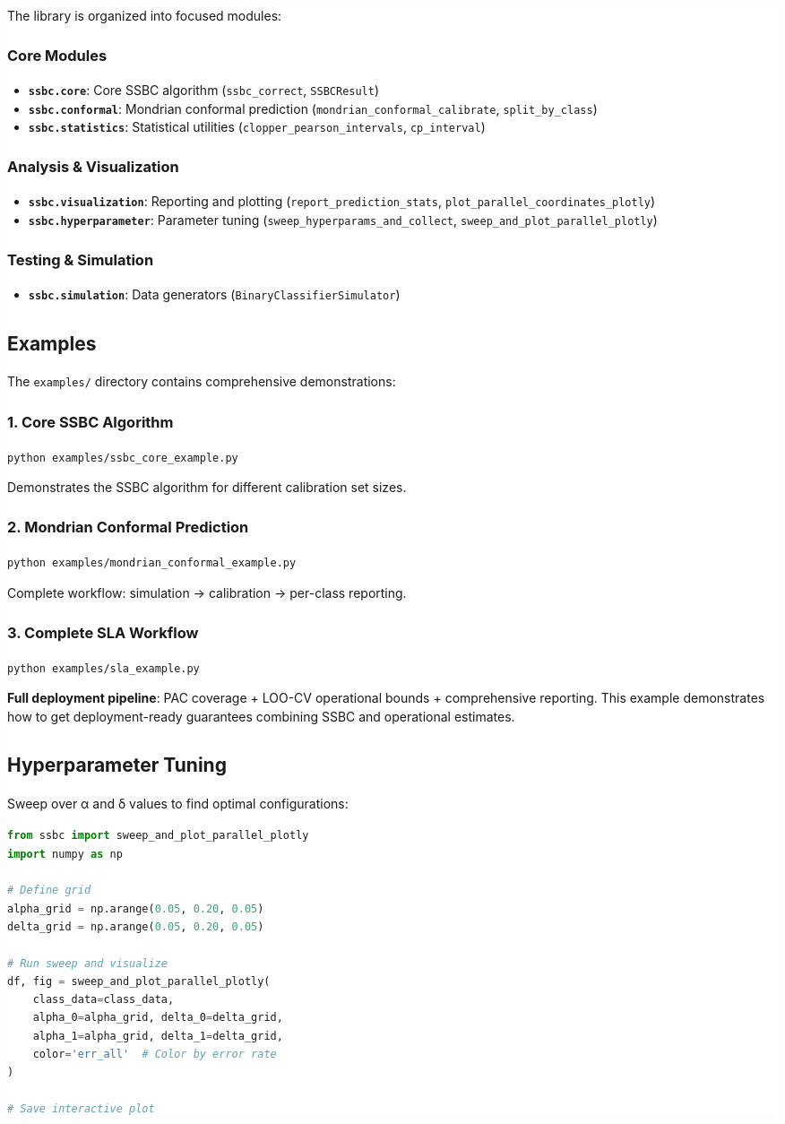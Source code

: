 The library is organized into focused modules:

### Core Modules

- **`ssbc.core`**: Core SSBC algorithm (`ssbc_correct`, `SSBCResult`)
- **`ssbc.conformal`**: Mondrian conformal prediction (`mondrian_conformal_calibrate`, `split_by_class`)
- **`ssbc.statistics`**: Statistical utilities (`clopper_pearson_intervals`, `cp_interval`)

### Analysis & Visualization

- **`ssbc.visualization`**: Reporting and plotting (`report_prediction_stats`, `plot_parallel_coordinates_plotly`)
- **`ssbc.hyperparameter`**: Parameter tuning (`sweep_hyperparams_and_collect`, `sweep_and_plot_parallel_plotly`)

### Testing & Simulation

- **`ssbc.simulation`**: Data generators (`BinaryClassifierSimulator`)

## Examples

The `examples/` directory contains comprehensive demonstrations:

### 1. Core SSBC Algorithm
```bash
python examples/ssbc_core_example.py
```
Demonstrates the SSBC algorithm for different calibration set sizes.

### 2. Mondrian Conformal Prediction
```bash
python examples/mondrian_conformal_example.py
```
Complete workflow: simulation → calibration → per-class reporting.

### 3. Complete SLA Workflow
```bash
python examples/sla_example.py
```
**Full deployment pipeline**: PAC coverage + LOO-CV operational bounds + comprehensive reporting.
This example demonstrates how to get deployment-ready guarantees combining SSBC and operational estimates.

## Hyperparameter Tuning

Sweep over α and δ values to find optimal configurations:

```python
from ssbc import sweep_and_plot_parallel_plotly
import numpy as np

# Define grid
alpha_grid = np.arange(0.05, 0.20, 0.05)
delta_grid = np.arange(0.05, 0.20, 0.05)

# Run sweep and visualize
df, fig = sweep_and_plot_parallel_plotly(
    class_data=class_data,
    alpha_0=alpha_grid, delta_0=delta_grid,
    alpha_1=alpha_grid, delta_1=delta_grid,
    color='err_all'  # Color by error rate
)

# Save interactive plot
```